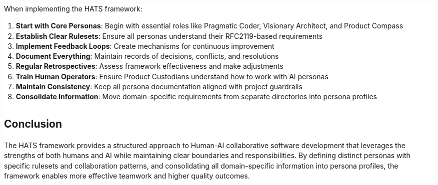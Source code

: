 When implementing the HATS framework:

1. **Start with Core Personas**: Begin with essential roles like Pragmatic Coder, Visionary Architect, and Product Compass
2. **Establish Clear Rulesets**: Ensure all personas understand their RFC2119-based requirements
3. **Implement Feedback Loops**: Create mechanisms for continuous improvement
4. **Document Everything**: Maintain records of decisions, conflicts, and resolutions
5. **Regular Retrospectives**: Assess framework effectiveness and make adjustments
6. **Train Human Operators**: Ensure Product Custodians understand how to work with AI personas
7. **Maintain Consistency**: Keep all persona documentation aligned with project guardrails
8. **Consolidate Information**: Move domain-specific requirements from separate directories into persona profiles

## Conclusion

The HATS framework provides a structured approach to Human-AI collaborative software development that leverages the strengths of both humans and AI while maintaining clear boundaries and responsibilities. By defining distinct personas with specific rulesets and collaboration patterns, and consolidating all domain-specific information into persona profiles, the framework enables more effective teamwork and higher quality outcomes.
